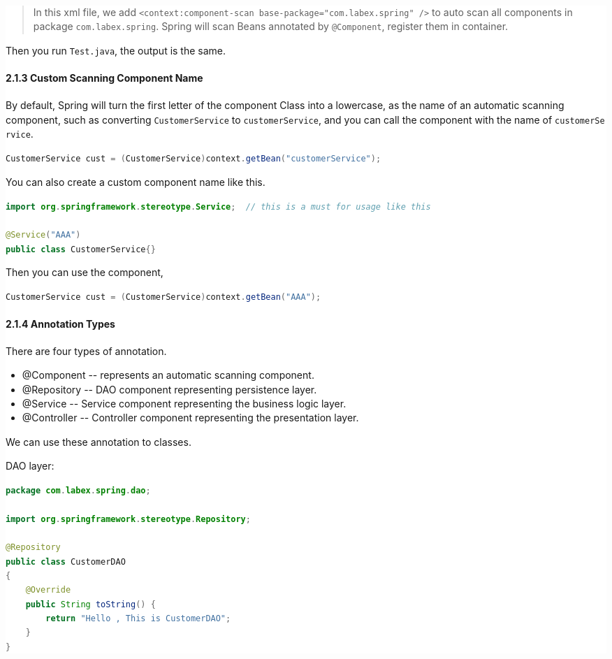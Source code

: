 >In this xml file, we add `<context:component-scan base-package="com.labex.spring" />` to auto scan all components in package `com.labex.spring`. Spring will scan Beans annotated by `@Component`, register them in container.

Then you run `Test.java`, the output is the same.

#### 2.1.3 Custom Scanning Component Name

By default, Spring will turn the first letter of the component Class into a lowercase, as the name of an automatic scanning component, such as converting `CustomerService` to `customerService`, and you can call the component with the name of `customerService`.

```java
CustomerService cust = (CustomerService)context.getBean("customerService");
```

You can also create a custom component name like this.

```java
import org.springframework.stereotype.Service;  // this is a must for usage like this

@Service("AAA")
public class CustomerService{}
```

Then you can use the component, 

```java
CustomerService cust = (CustomerService)context.getBean("AAA");
```

#### 2.1.4 Annotation Types

There are four types of annotation.

- @Component -- represents an automatic scanning component.
- @Repository -- DAO component representing persistence layer.
- @Service -- Service component representing the business logic layer.
- @Controller -- Controller component representing the presentation layer.

We can use these annotation to classes.

DAO layer:

```java
package com.labex.spring.dao;

import org.springframework.stereotype.Repository;

@Repository
public class CustomerDAO 
{
    @Override
    public String toString() {
        return "Hello , This is CustomerDAO";
    }    
}
```
